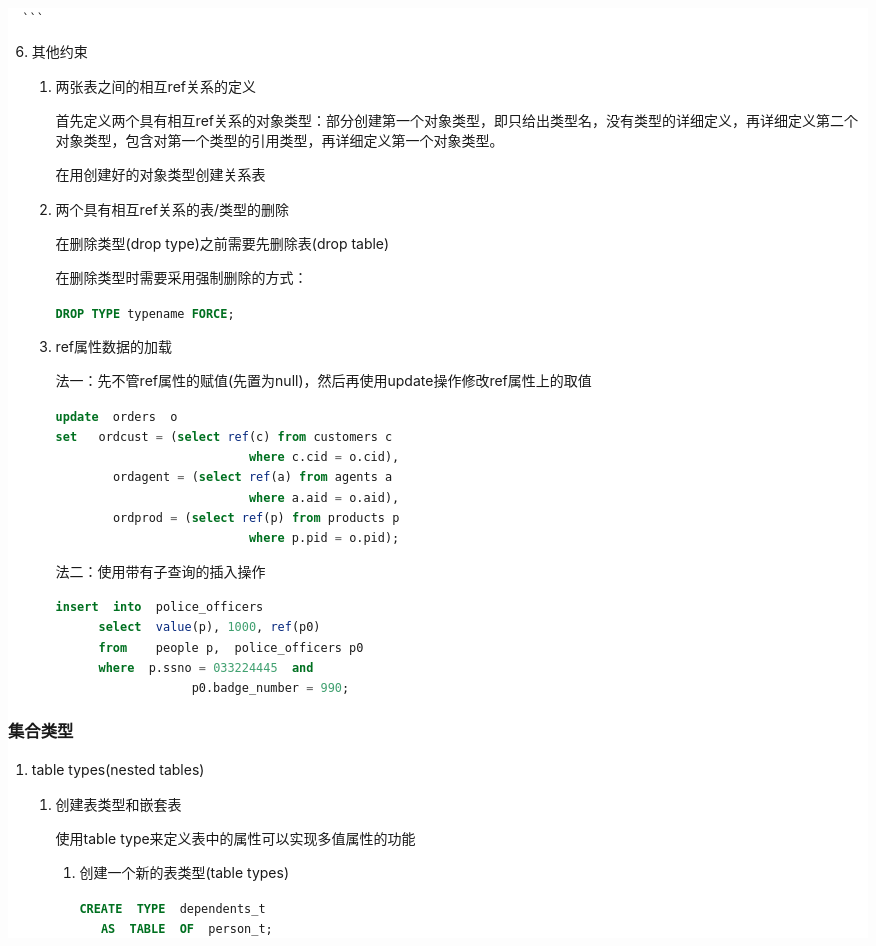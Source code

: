       ```

   6. 其他约束

      1. 两张表之间的相互ref关系的定义

         首先定义两个具有相互ref关系的对象类型：部分创建第一个对象类型，即只给出类型名，没有类型的详细定义，再详细定义第二个对象类型，包含对第一个类型的引用类型，再详细定义第一个对象类型。

         在用创建好的对象类型创建关系表

      2. 两个具有相互ref关系的表/类型的删除

         在删除类型(drop type)之前需要先删除表(drop table)

         在删除类型时需要采用强制删除的方式：

         ```sql
         DROP TYPE typename FORCE;
         ```

      3. ref属性数据的加载

         法一：先不管ref属性的赋值(先置为null)，然后再使用update操作修改ref属性上的取值

         ```sql
         update  orders  o
         set   ordcust = (select ref(c) from customers c
                                    where c.cid = o.cid),
                 ordagent = (select ref(a) from agents a
                                    where a.aid = o.aid),
                 ordprod = (select ref(p) from products p
                                    where p.pid = o.pid);
         
         ```

         法二：使用带有子查询的插入操作

         ```sql
         insert  into  police_officers
               select  value(p), 1000, ref(p0)
               from    people p,  police_officers p0
               where  p.ssno = 033224445  and
                            p0.badge_number = 990;
         ```

### 集合类型

1. table types(nested tables)

   1. 创建表类型和嵌套表

      使用table type来定义表中的属性可以实现多值属性的功能
      1. 创建一个新的表类型(table types)

         ```sql
         CREATE  TYPE  dependents_t
         	AS  TABLE  OF  person_t;
         ```
